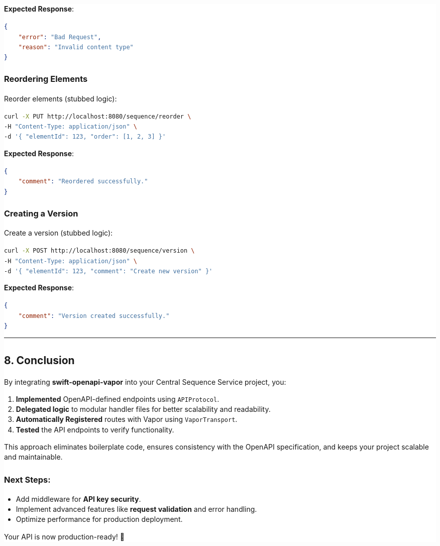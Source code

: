 **Expected Response**:
```json
{
    "error": "Bad Request",
    "reason": "Invalid content type"
}
```

### **Reordering Elements**
Reorder elements (stubbed logic):
```bash
curl -X PUT http://localhost:8080/sequence/reorder \
-H "Content-Type: application/json" \
-d '{ "elementId": 123, "order": [1, 2, 3] }'
```

**Expected Response**:
```json
{
    "comment": "Reordered successfully."
}
```

### **Creating a Version**
Create a version (stubbed logic):
```bash
curl -X POST http://localhost:8080/sequence/version \
-H "Content-Type: application/json" \
-d '{ "elementId": 123, "comment": "Create new version" }'
```

**Expected Response**:
```json
{
    "comment": "Version created successfully."
}
```

---

## 8. **Conclusion**

By integrating **swift-openapi-vapor** into your Central Sequence Service project, you:

1. **Implemented** OpenAPI-defined endpoints using `APIProtocol`.
2. **Delegated logic** to modular handler files for better scalability and readability.
3. **Automatically Registered** routes with Vapor using `VaporTransport`.
4. **Tested** the API endpoints to verify functionality.

This approach eliminates boilerplate code, ensures consistency with the OpenAPI specification, and keeps your project scalable and maintainable.

### **Next Steps**:
- Add middleware for **API key security**.
- Implement advanced features like **request validation** and error handling.
- Optimize performance for production deployment.

Your API is now production-ready! 🚀

